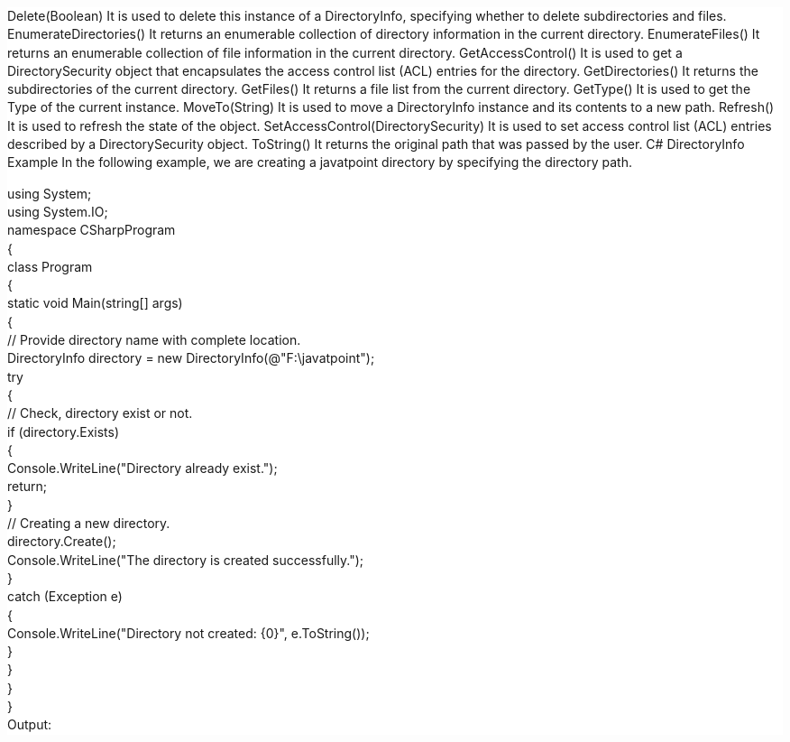 Delete(Boolean)
It is used to delete this instance of a DirectoryInfo, specifying whether to delete subdirectories and files.
EnumerateDirectories()
It returns an enumerable collection of directory information in the current directory.
EnumerateFiles()
It returns an enumerable collection of file information in the current directory.
GetAccessControl()
It is used to get a DirectorySecurity object that encapsulates the access control list (ACL) entries for the directory.
GetDirectories()
It returns the subdirectories of the current directory.
GetFiles()
It returns a file list from the current directory.
GetType()
It is used to get the Type of the current instance.
MoveTo(String)
It is used to move a DirectoryInfo instance and its contents to a new path.
Refresh()
It is used to refresh the state of the object.
SetAccessControl(DirectorySecurity)
It is used to set access control list (ACL) entries described by a DirectorySecurity object.
ToString()
It returns the original path that was passed by the user.
C# DirectoryInfo Example
In the following example, we are creating a javatpoint directory by specifying the directory path.

using System;  
using System.IO;  
namespace CSharpProgram  
{  
    class Program  
    {  
        static void Main(string[] args)  
        {  
            // Provide directory name with complete location.  
            DirectoryInfo directory = new DirectoryInfo(@"F:\javatpoint");  
            try  
            {  
                // Check, directory exist or not.  
                if (directory.Exists)  
                {  
                    Console.WriteLine("Directory already exist.");  
                    return;  
                }  
                // Creating a new directory.  
                directory.Create();  
                Console.WriteLine("The directory is created successfully.");  
            }  
            catch (Exception e)  
            {  
                Console.WriteLine("Directory not created: {0}", e.ToString());  
            }  
        }  
    }  
}  
Output:
